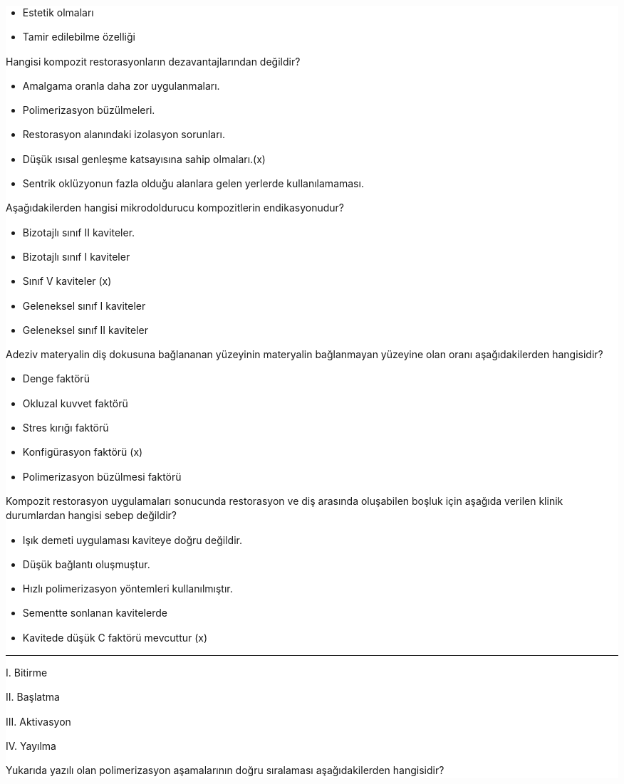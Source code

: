 - Estetik olmaları

- Tamir edilebilme özelliği

Hangisi kompozit restorasyonların dezavantajlarından değildir?

- Amalgama oranla daha zor uygulanmaları.

- Polimerizasyon büzülmeleri.

- Restorasyon alanındaki izolasyon sorunları.

- Düşük ısısal genleşme katsayısına sahip olmaları.(x)

- Sentrik oklüzyonun fazla olduğu alanlara gelen yerlerde kullanılamaması.

Aşağıdakilerden hangisi mikrodoldurucu kompozitlerin endikasyonudur?

- Bizotajlı sınıf II kaviteler.

- Bizotajlı sınıf I kaviteler

- Sınıf V kaviteler (x)

- Geleneksel sınıf I kaviteler

- Geleneksel sınıf II kaviteler

Adeziv materyalin diş dokusuna bağlananan yüzeyinin materyalin bağlanmayan yüzeyine olan oranı aşağıdakilerden hangisidir?

- Denge faktörü

- Okluzal kuvvet faktörü

- Stres kırığı faktörü

- Konfigürasyon faktörü (x)

- Polimerizasyon büzülmesi faktörü

Kompozit restorasyon uygulamaları sonucunda restorasyon ve diş arasında oluşabilen boşluk için aşağıda verilen klinik durumlardan hangisi sebep değildir?

- Işık demeti uygulaması kaviteye doğru değildir.

- Düşük bağlantı oluşmuştur.

- Hızlı polimerizasyon yöntemleri kullanılmıştır.

- Sementte sonlanan kavitelerde

- Kavitede düşük C faktörü mevcuttur (x)

---

I. Bitirme

II. Başlatma

III. Aktivasyon

IV. Yayılma

Yukarıda yazılı olan polimerizasyon aşamalarının doğru sıralaması aşağıdakilerden hangisidir?
